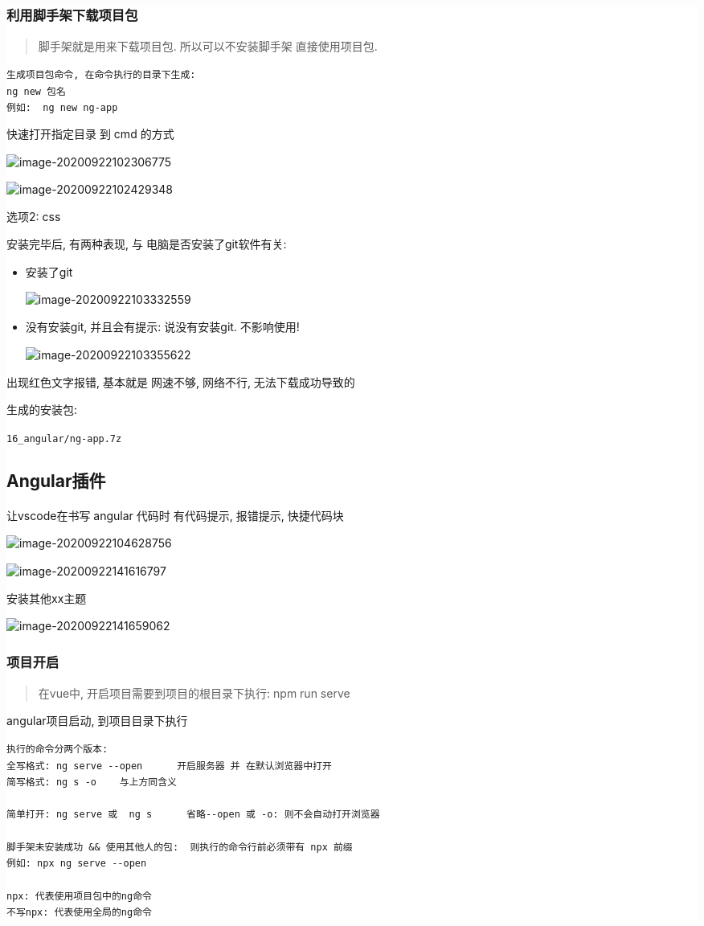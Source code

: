 ### 利用脚手架下载项目包

> 脚手架就是用来下载项目包.   所以可以不安装脚手架 直接使用项目包.

```
生成项目包命令, 在命令执行的目录下生成:
ng new 包名
例如:  ng new ng-app
```

快速打开指定目录 到 cmd 的方式

![image-20200922102306775](https://web1910-1301510526.cos.ap-beijing.myqcloud.com/image-20200922102306775.png)

![image-20200922102429348](https://web1910-1301510526.cos.ap-beijing.myqcloud.com/image-20200922102429348.png)

选项2:  css

安装完毕后, 有两种表现,  与 电脑是否安装了git软件有关:

* 安装了git

  ![image-20200922103332559](https://web1910-1301510526.cos.ap-beijing.myqcloud.com/image-20200922103332559.png)

* 没有安装git,   并且会有提示:  说没有安装git.   不影响使用!

  ![image-20200922103355622](https://web1910-1301510526.cos.ap-beijing.myqcloud.com/image-20200922103355622.png)

出现红色文字报错,  基本就是 网速不够, 网络不行,  无法下载成功导致的



生成的安装包:

```
16_angular/ng-app.7z
```

## Angular插件

让vscode在书写 angular 代码时 有代码提示, 报错提示, 快捷代码块

![image-20200922104628756](https://web1910-1301510526.cos.ap-beijing.myqcloud.com/image-20200922104628756.png)

![image-20200922141616797](https://web1910-1301510526.cos.ap-beijing.myqcloud.com/image-20200922141616797.png)

安装其他xx主题

![image-20200922141659062](https://web1910-1301510526.cos.ap-beijing.myqcloud.com/image-20200922141659062.png)

### 项目开启

> 在vue中, 开启项目需要到项目的根目录下执行:  npm run serve

angular项目启动, 到项目目录下执行

```
执行的命令分两个版本:
全写格式: ng serve --open      开启服务器 并 在默认浏览器中打开
简写格式: ng s -o    与上方同含义

简单打开: ng serve 或  ng s      省略--open 或 -o: 则不会自动打开浏览器

脚手架未安装成功 && 使用其他人的包:  则执行的命令行前必须带有 npx 前缀
例如: npx ng serve --open

npx: 代表使用项目包中的ng命令
不写npx: 代表使用全局的ng命令
```
